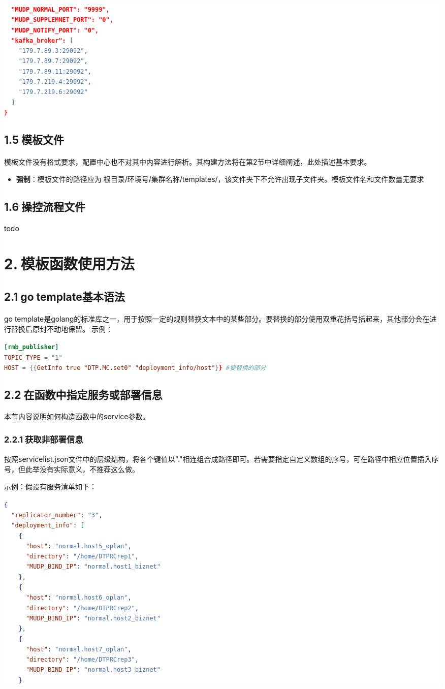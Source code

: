 ```json
  "MUDP_NORMAL_PORT": "9999",
  "MUDP_SUPPLEMNET_PORT": "0",
  "MUDP_NOTIFY_PORT": "0",
  "kafka_broker": [
    "179.7.89.3:29092",
    "179.7.89.7:29092",
    "179.7.89.11:29092",
    "179.7.219.4:29092",
    "179.7.219.6:29092"
  ]
}
```

## 1.5 模板文件

模板文件没有格式要求，配置中心也不对其中内容进行解析。其构建方法将在第2节中详细阐述，此处描述基本要求。

- **强制**：模板文件的路径应为 根目录/环境号/集群名称/templates/，该文件夹下不允许出现子文件夹。模板文件名和文件数量无要求

## 1.6 操控流程文件

todo

# 2. 模板函数使用方法

## 2.1 go template基本语法

go template是golang的标准库之一，用于按照一定的规则替换文本中的某些部分。要替换的部分使用双重花括号括起来，其他部分会在进行替换后原封不动地保留。 示例：

```toml
[rmb_publisher]
TOPIC_TYPE = "1"
HOST = {{GetInfo true "DTP.MC.set0" "deployment_info/host"}} #要替换的部分
```

## 2.2 在函数中指定服务或部署信息

本节内容说明如何构造函数中的service参数。

### 2.2.1 获取非部署信息

按照servicelist.json文件中的层级结构，将各个键值以"."相连组合成路径即可。若需要指定自定义数组的序号，可在路径中相应位置插入序号，但此举没有实际意义，不推荐这么做。

示例：假设有服务清单如下：

```json
{
  "replicator_number": "3",
  "deployment_info": [
    {
      "host": "normal.host5_oplan",
      "directory": "/home/DTPRCrep1",
      "MUDP_BIND_IP": "normal.host1_biznet"
    },
    {
      "host": "normal.host6_oplan",
      "directory": "/home/DTPRCrep2",
      "MUDP_BIND_IP": "normal.host2_biznet"
    },
    {
      "host": "normal.host7_oplan",
      "directory": "/home/DTPRCrep3",
      "MUDP_BIND_IP": "normal.host3_biznet"
    }
```